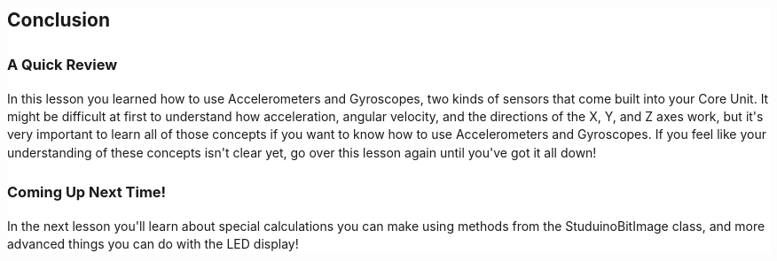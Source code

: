 ## Conclusion
### A Quick Review
In this lesson you learned how to use Accelerometers and Gyroscopes, two kinds of sensors that come built into your Core Unit. It might be difficult at first to understand how acceleration, angular velocity, and the directions of the X, Y, and Z axes work, but it's very important to learn all of those concepts if you want to know how to use Accelerometers and Gyroscopes. If you feel like your understanding of these concepts isn't clear yet, go over this lesson again until you've got it all down!

### Coming Up Next Time!
In the next lesson you'll learn about special calculations you can make using methods from the StuduinoBitImage class, and more advanced things you can do with the LED display! 
